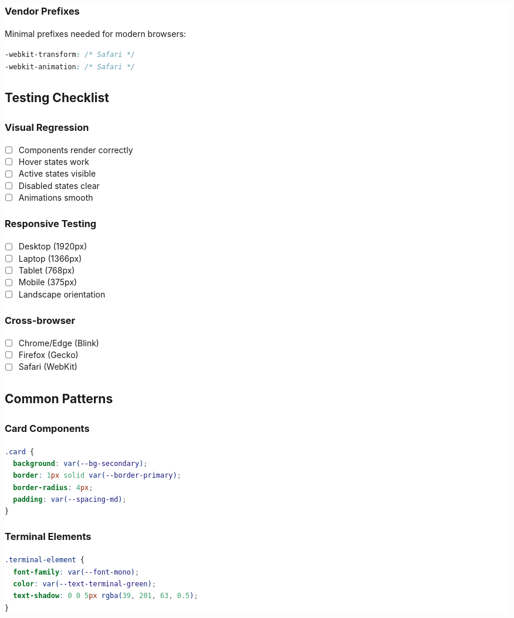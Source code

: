 ### Vendor Prefixes
Minimal prefixes needed for modern browsers:
```css
-webkit-transform: /* Safari */
-webkit-animation: /* Safari */
```

## Testing Checklist

### Visual Regression
- [ ] Components render correctly
- [ ] Hover states work
- [ ] Active states visible
- [ ] Disabled states clear
- [ ] Animations smooth

### Responsive Testing
- [ ] Desktop (1920px)
- [ ] Laptop (1366px)
- [ ] Tablet (768px)
- [ ] Mobile (375px)
- [ ] Landscape orientation

### Cross-browser
- [ ] Chrome/Edge (Blink)
- [ ] Firefox (Gecko)
- [ ] Safari (WebKit)

## Common Patterns

### Card Components
```css
.card {
  background: var(--bg-secondary);
  border: 1px solid var(--border-primary);
  border-radius: 4px;
  padding: var(--spacing-md);
}
```

### Terminal Elements
```css
.terminal-element {
  font-family: var(--font-mono);
  color: var(--text-terminal-green);
  text-shadow: 0 0 5px rgba(39, 201, 63, 0.5);
}
```

